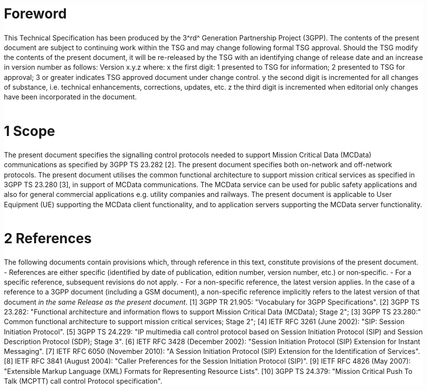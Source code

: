 # Foreword
This Technical Specification has been produced by the 3^rd^ Generation
Partnership Project (3GPP).
The contents of the present document are subject to continuing work within the
TSG and may change following formal TSG approval. Should the TSG modify the
contents of the present document, it will be re-released by the TSG with an
identifying change of release date and an increase in version number as
follows:
Version x.y.z
where:
x the first digit:
1 presented to TSG for information;
2 presented to TSG for approval;
3 or greater indicates TSG approved document under change control.
y the second digit is incremented for all changes of substance, i.e. technical
enhancements, corrections, updates, etc.
z the third digit is incremented when editorial only changes have been
incorporated in the document.
# 1 Scope
The present document specifies the signalling control protocols needed to
support Mission Critical Data (MCData) communications as specified by 3GPP TS
23.282 [2]. The present document specifies both on-network and off-network
protocols.
The present document utilises the common functional architecture to support
mission critical services as specified in 3GPP TS 23.280 [3], in support of
MCData communications.
The MCData service can be used for public safety applications and also for
general commercial applications e.g. utility companies and railways.
The present document is applicable to User Equipment (UE) supporting the
MCData client functionality, and to application servers supporting the MCData
server functionality.
# 2 References
The following documents contain provisions which, through reference in this
text, constitute provisions of the present document.
\- References are either specific (identified by date of publication, edition
number, version number, etc.) or non‑specific.
\- For a specific reference, subsequent revisions do not apply.
\- For a non-specific reference, the latest version applies. In the case of a
reference to a 3GPP document (including a GSM document), a non-specific
reference implicitly refers to the latest version of that document _in the
same Release as the present document_.
[1] 3GPP TR 21.905: \"Vocabulary for 3GPP Specifications\".
[2] 3GPP TS 23.282: \"Functional architecture and information flows to support
Mission Critical Data (MCData); Stage 2\";
[3] 3GPP TS 23.280:\" Common functional architecture to support mission
critical services; Stage 2\";
[4] IETF RFC 3261 (June 2002): \"SIP: Session Initiation Protocol\".
[5] 3GPP TS 24.229: \"IP multimedia call control protocol based on Session
Initiation Protocol (SIP) and Session Description Protocol (SDP); Stage 3\".
[6] IETF RFC 3428 (December 2002): \"Session Initiation Protocol (SIP)
Extension for Instant Messaging\".
[7] IETF RFC 6050 (November 2010): \"A Session Initiation Protocol (SIP)
Extension for the Identification of Services\".
[8] IETF RFC 3841 (August 2004): \"Caller Preferences for the Session
Initiation Protocol (SIP)\".
[9] IETF RFC 4826 (May 2007): \"Extensible Markup Language (XML) Formats for
Representing Resource Lists\".
[10] 3GPP TS 24.379: \"Mission Critical Push To Talk (MCPTT) call control
Protocol specification\".
